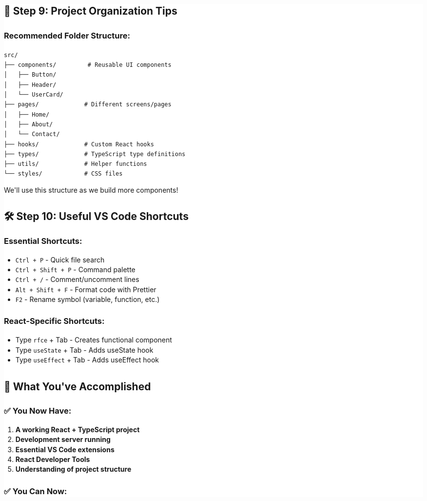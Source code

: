 ## 📁 Step 9: Project Organization Tips

### Recommended Folder Structure:

```
src/
├── components/         # Reusable UI components
│   ├── Button/
│   ├── Header/
│   └── UserCard/
├── pages/             # Different screens/pages
│   ├── Home/
│   ├── About/
│   └── Contact/
├── hooks/             # Custom React hooks
├── types/             # TypeScript type definitions
├── utils/             # Helper functions
└── styles/            # CSS files
```

We'll use this structure as we build more components!

## 🛠️ Step 10: Useful VS Code Shortcuts

### Essential Shortcuts:

- `Ctrl + P` - Quick file search
- `Ctrl + Shift + P` - Command palette
- `Ctrl + /` - Comment/uncomment lines
- `Alt + Shift + F` - Format code with Prettier
- `F2` - Rename symbol (variable, function, etc.)

### React-Specific Shortcuts:

- Type `rfce` + Tab - Creates functional component
- Type `useState` + Tab - Adds useState hook
- Type `useEffect` + Tab - Adds useEffect hook

## 🎉 What You've Accomplished

### ✅ You Now Have:

1. **A working React + TypeScript project**
2. **Development server running**
3. **Essential VS Code extensions**
4. **React Developer Tools**
5. **Understanding of project structure**

### ✅ You Can Now:
